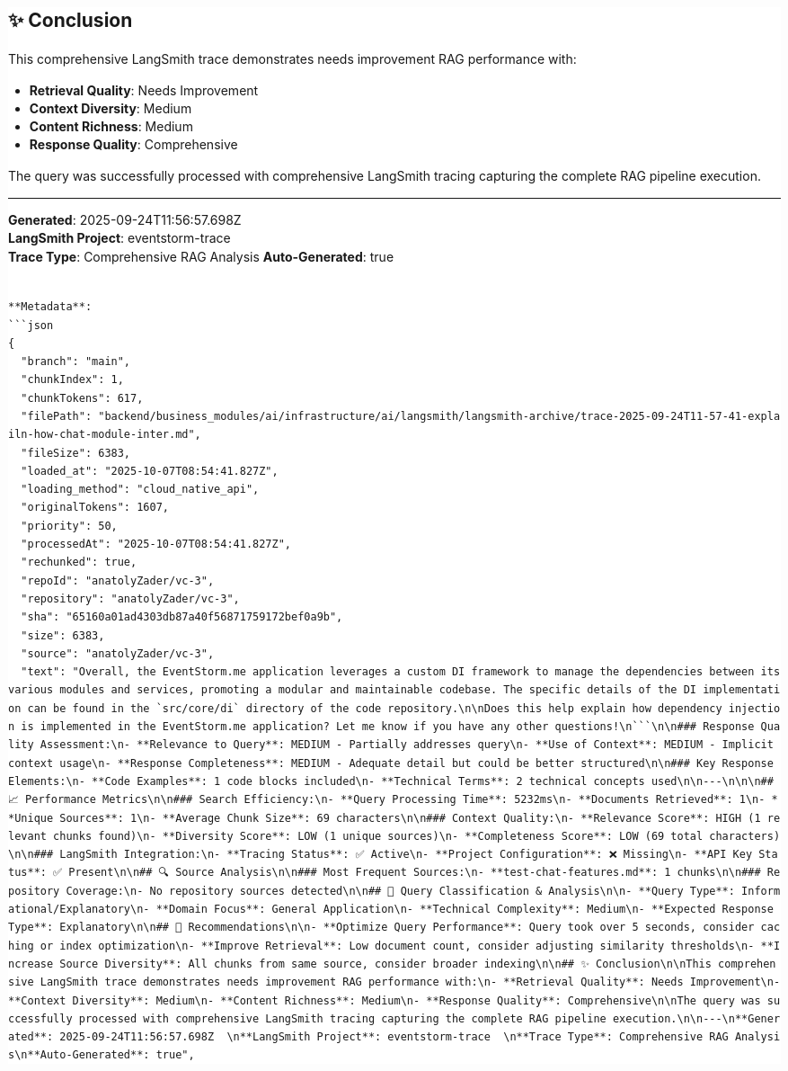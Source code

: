 ## ✨ Conclusion

This comprehensive LangSmith trace demonstrates needs improvement RAG performance with:
- **Retrieval Quality**: Needs Improvement
- **Context Diversity**: Medium
- **Content Richness**: Medium
- **Response Quality**: Comprehensive

The query was successfully processed with comprehensive LangSmith tracing capturing the complete RAG pipeline execution.

---
**Generated**: 2025-09-24T11:56:57.698Z  
**LangSmith Project**: eventstorm-trace  
**Trace Type**: Comprehensive RAG Analysis
**Auto-Generated**: true
```

**Metadata**:
```json
{
  "branch": "main",
  "chunkIndex": 1,
  "chunkTokens": 617,
  "filePath": "backend/business_modules/ai/infrastructure/ai/langsmith/langsmith-archive/trace-2025-09-24T11-57-41-explailn-how-chat-module-inter.md",
  "fileSize": 6383,
  "loaded_at": "2025-10-07T08:54:41.827Z",
  "loading_method": "cloud_native_api",
  "originalTokens": 1607,
  "priority": 50,
  "processedAt": "2025-10-07T08:54:41.827Z",
  "rechunked": true,
  "repoId": "anatolyZader/vc-3",
  "repository": "anatolyZader/vc-3",
  "sha": "65160a01ad4303db87a40f56871759172bef0a9b",
  "size": 6383,
  "source": "anatolyZader/vc-3",
  "text": "Overall, the EventStorm.me application leverages a custom DI framework to manage the dependencies between its various modules and services, promoting a modular and maintainable codebase. The specific details of the DI implementation can be found in the `src/core/di` directory of the code repository.\n\nDoes this help explain how dependency injection is implemented in the EventStorm.me application? Let me know if you have any other questions!\n```\n\n### Response Quality Assessment:\n- **Relevance to Query**: MEDIUM - Partially addresses query\n- **Use of Context**: MEDIUM - Implicit context usage\n- **Response Completeness**: MEDIUM - Adequate detail but could be better structured\n\n### Key Response Elements:\n- **Code Examples**: 1 code blocks included\n- **Technical Terms**: 2 technical concepts used\n\n---\n\n\n## 📈 Performance Metrics\n\n### Search Efficiency:\n- **Query Processing Time**: 5232ms\n- **Documents Retrieved**: 1\n- **Unique Sources**: 1\n- **Average Chunk Size**: 69 characters\n\n### Context Quality:\n- **Relevance Score**: HIGH (1 relevant chunks found)\n- **Diversity Score**: LOW (1 unique sources)\n- **Completeness Score**: LOW (69 total characters)\n\n### LangSmith Integration:\n- **Tracing Status**: ✅ Active\n- **Project Configuration**: ❌ Missing\n- **API Key Status**: ✅ Present\n\n## 🔍 Source Analysis\n\n### Most Frequent Sources:\n- **test-chat-features.md**: 1 chunks\n\n### Repository Coverage:\n- No repository sources detected\n\n## 🎯 Query Classification & Analysis\n\n- **Query Type**: Informational/Explanatory\n- **Domain Focus**: General Application\n- **Technical Complexity**: Medium\n- **Expected Response Type**: Explanatory\n\n## 🚀 Recommendations\n\n- **Optimize Query Performance**: Query took over 5 seconds, consider caching or index optimization\n- **Improve Retrieval**: Low document count, consider adjusting similarity thresholds\n- **Increase Source Diversity**: All chunks from same source, consider broader indexing\n\n## ✨ Conclusion\n\nThis comprehensive LangSmith trace demonstrates needs improvement RAG performance with:\n- **Retrieval Quality**: Needs Improvement\n- **Context Diversity**: Medium\n- **Content Richness**: Medium\n- **Response Quality**: Comprehensive\n\nThe query was successfully processed with comprehensive LangSmith tracing capturing the complete RAG pipeline execution.\n\n---\n**Generated**: 2025-09-24T11:56:57.698Z  \n**LangSmith Project**: eventstorm-trace  \n**Trace Type**: Comprehensive RAG Analysis\n**Auto-Generated**: true",
```